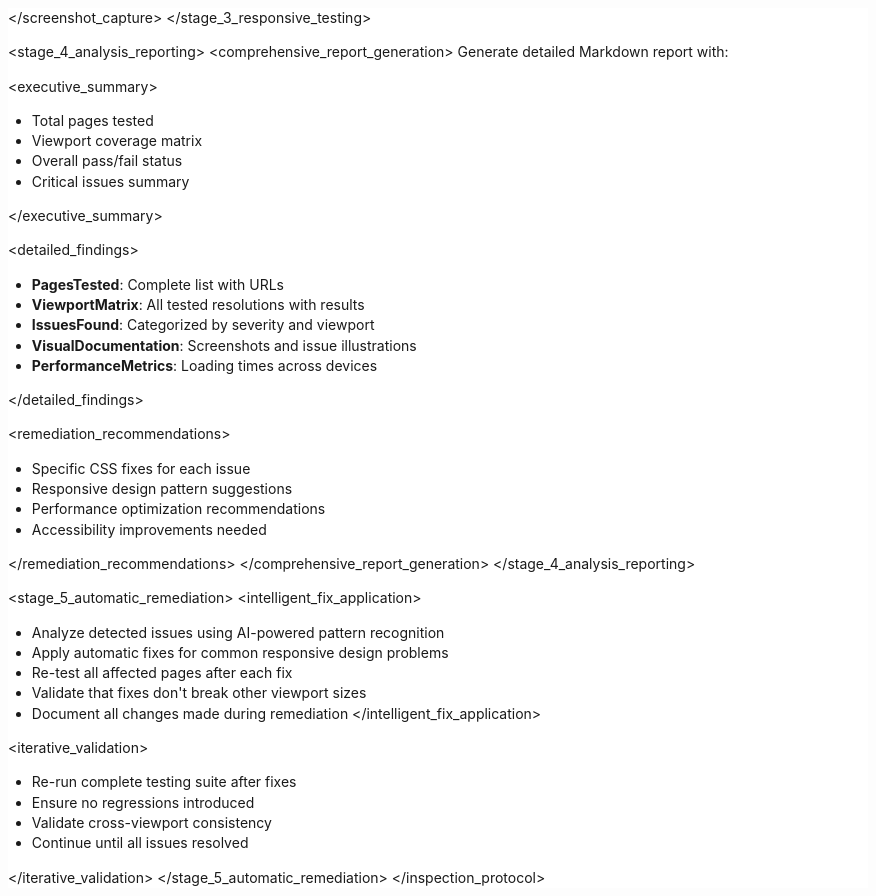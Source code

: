</screenshot_capture>
</stage_3_responsive_testing>

<stage_4_analysis_reporting>
<comprehensive_report_generation>
Generate detailed Markdown report with:

<executive_summary>

- Total pages tested
- Viewport coverage matrix
- Overall pass/fail status
- Critical issues summary

</executive_summary>

<detailed_findings>

- **PagesTested**: Complete list with URLs
- **ViewportMatrix**: All tested resolutions with results
- **IssuesFound**: Categorized by severity and viewport
- **VisualDocumentation**: Screenshots and issue illustrations
- **PerformanceMetrics**: Loading times across devices

</detailed_findings>

<remediation_recommendations>

- Specific CSS fixes for each issue
- Responsive design pattern suggestions
- Performance optimization recommendations
- Accessibility improvements needed

</remediation_recommendations>
</comprehensive_report_generation>
</stage_4_analysis_reporting>

<stage_5_automatic_remediation>
<intelligent_fix_application>

- Analyze detected issues using AI-powered pattern recognition
- Apply automatic fixes for common responsive design problems
- Re-test all affected pages after each fix
- Validate that fixes don't break other viewport sizes
- Document all changes made during remediation
  </intelligent_fix_application>

<iterative_validation>

- Re-run complete testing suite after fixes
- Ensure no regressions introduced
- Validate cross-viewport consistency
- Continue until all issues resolved

</iterative_validation>
</stage_5_automatic_remediation>
</inspection_protocol>
